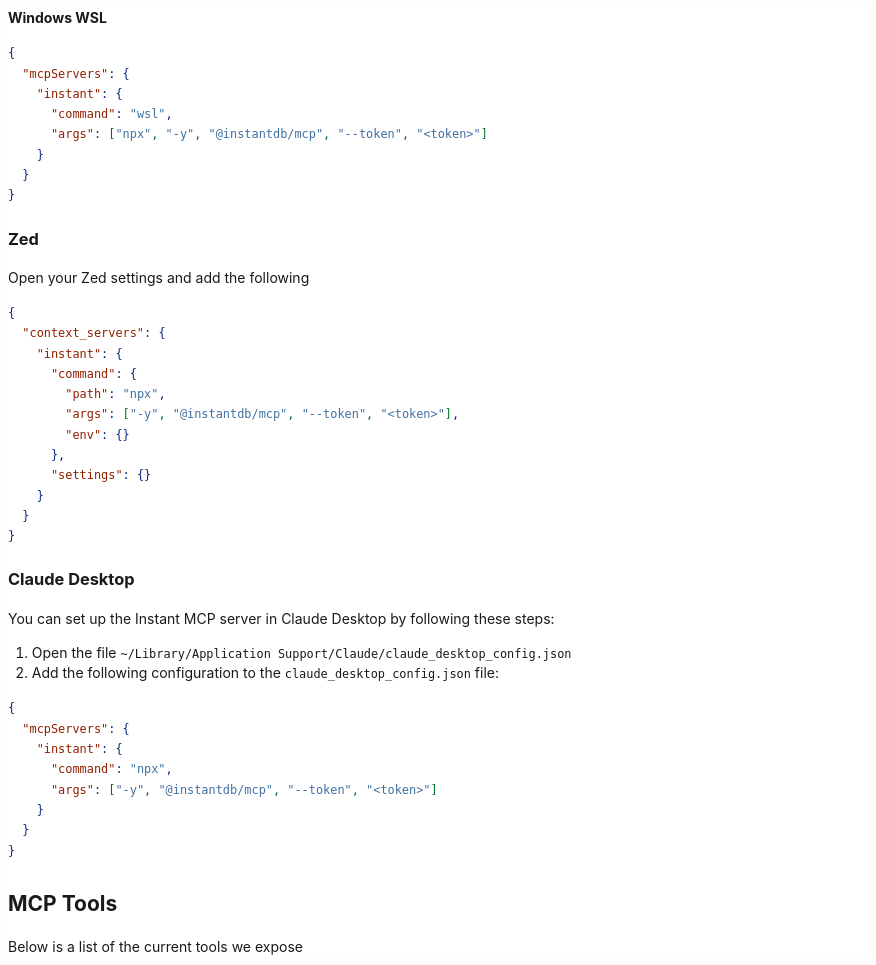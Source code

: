 **Windows WSL**

```json 
{
  "mcpServers": {
    "instant": {
      "command": "wsl",
      "args": ["npx", "-y", "@instantdb/mcp", "--token", "<token>"]
    }
  }
}
```

### Zed

Open your Zed settings and add the following

```json 
{
  "context_servers": {
    "instant": {
      "command": {
        "path": "npx",
        "args": ["-y", "@instantdb/mcp", "--token", "<token>"],
        "env": {}
      },
      "settings": {}
    }
  }
}
```

### Claude Desktop

You can set up the Instant MCP server in Claude Desktop by following these
steps:

1. Open the file `~/Library/Application Support/Claude/claude_desktop_config.json`
2. Add the following configuration to the `claude_desktop_config.json` file:

```json 
{
  "mcpServers": {
    "instant": {
      "command": "npx",
      "args": ["-y", "@instantdb/mcp", "--token", "<token>"]
    }
  }
}
```

## MCP Tools

Below is a list of the current tools we expose
